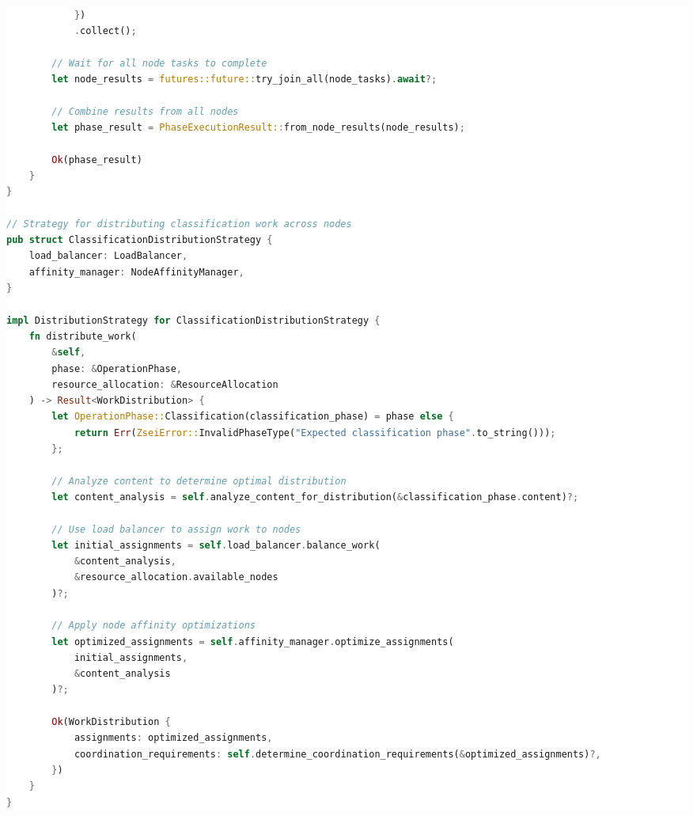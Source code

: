 ```rust
            })
            .collect();
        
        // Wait for all node tasks to complete
        let node_results = futures::future::try_join_all(node_tasks).await?;
        
        // Combine results from all nodes
        let phase_result = PhaseExecutionResult::from_node_results(node_results);
        
        Ok(phase_result)
    }
}

// Strategy for distributing classification work across nodes
pub struct ClassificationDistributionStrategy {
    load_balancer: LoadBalancer,
    affinity_manager: NodeAffinityManager,
}

impl DistributionStrategy for ClassificationDistributionStrategy {
    fn distribute_work(
        &self,
        phase: &OperationPhase,
        resource_allocation: &ResourceAllocation
    ) -> Result<WorkDistribution> {
        let OperationPhase::Classification(classification_phase) = phase else {
            return Err(ZseiError::InvalidPhaseType("Expected classification phase".to_string()));
        };
        
        // Analyze content to determine optimal distribution
        let content_analysis = self.analyze_content_for_distribution(&classification_phase.content)?;
        
        // Use load balancer to assign work to nodes
        let initial_assignments = self.load_balancer.balance_work(
            &content_analysis,
            &resource_allocation.available_nodes
        )?;
        
        // Apply node affinity optimizations
        let optimized_assignments = self.affinity_manager.optimize_assignments(
            initial_assignments,
            &content_analysis
        )?;
        
        Ok(WorkDistribution {
            assignments: optimized_assignments,
            coordination_requirements: self.determine_coordination_requirements(&optimized_assignments)?,
        })
    }
}
```
